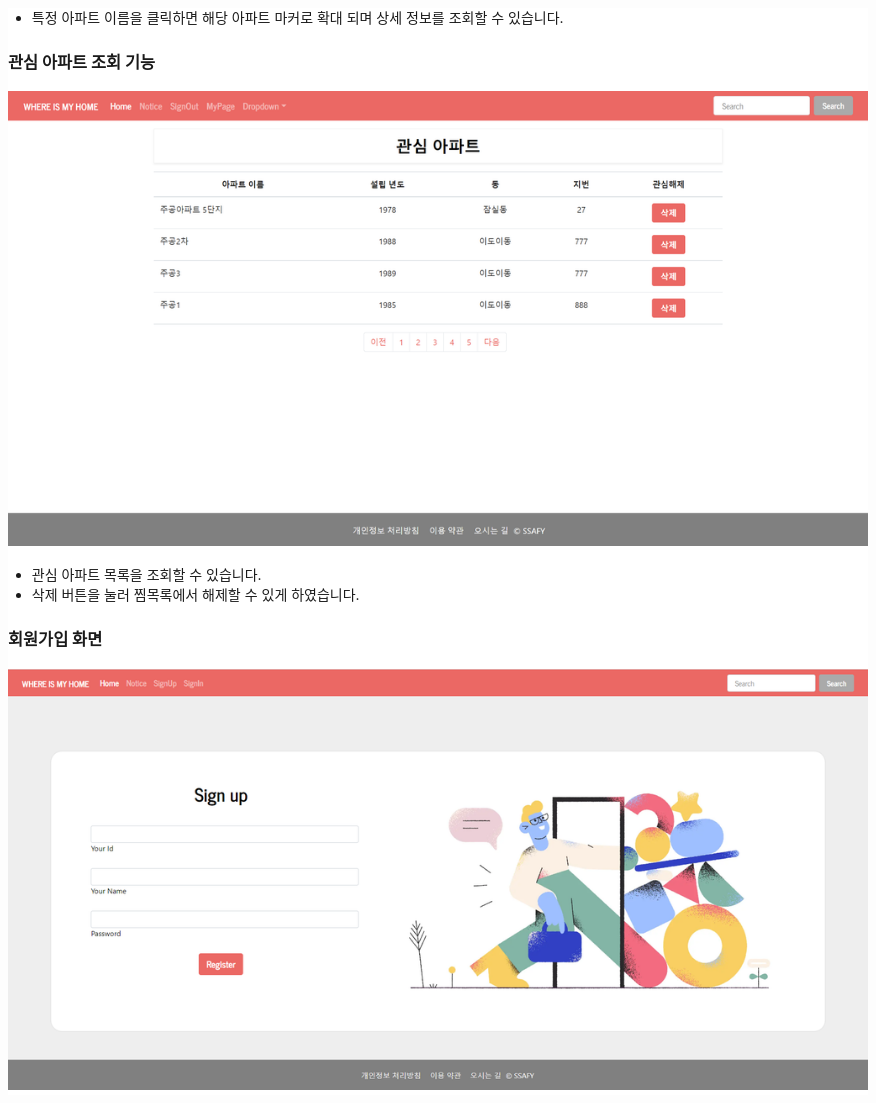 
- 특정 아파트 이름을 클릭하면 해당 아파트 마커로 확대 되며 상세 정보를 조회할 수 있습니다.

### 관심 아파트 조회 기능

![Untitled](WhereIsMyHome_8_7_Spring%20e1a6c6df274544a09ed6d4638a69feef/Untitled%206.png)

- 관심 아파트 목록을 조회할 수 있습니다.
- 삭제 버튼을 눌러 찜목록에서 해제할 수 있게 하였습니다.

### 회원가입 화면

![Untitled](WhereIsMyHome_8_7_Spring%20e1a6c6df274544a09ed6d4638a69feef/Untitled%207.png)
